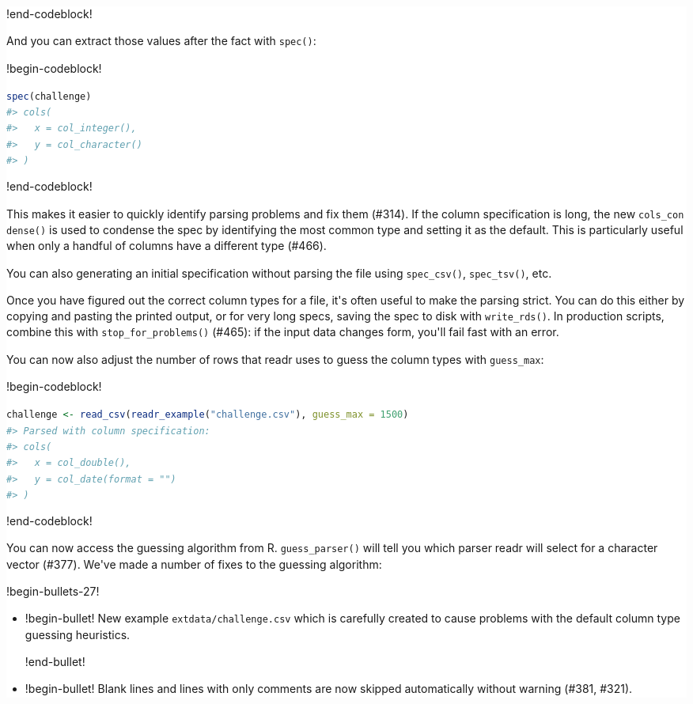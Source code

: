 !end-codeblock!

And you can extract those values after the fact with `spec()`:

!begin-codeblock!

``` r
spec(challenge)
#> cols(
#>   x = col_integer(),
#>   y = col_character()
#> )
```

!end-codeblock!

This makes it easier to quickly identify parsing problems and fix them
(#314). If the column specification is long, the new `cols_condense()`
is used to condense the spec by identifying the most common type and
setting it as the default. This is particularly useful when only a
handful of columns have a different type (#466).

You can also generating an initial specification without parsing the
file using `spec_csv()`, `spec_tsv()`, etc.

Once you have figured out the correct column types for a file, it's
often useful to make the parsing strict. You can do this either by
copying and pasting the printed output, or for very long specs, saving
the spec to disk with `write_rds()`. In production scripts, combine this
with `stop_for_problems()` (#465): if the input data changes form,
you'll fail fast with an error.

You can now also adjust the number of rows that readr uses to guess the
column types with `guess_max`:

!begin-codeblock!

``` r
challenge <- read_csv(readr_example("challenge.csv"), guess_max = 1500)
#> Parsed with column specification:
#> cols(
#>   x = col_double(),
#>   y = col_date(format = "")
#> )
```

!end-codeblock!

You can now access the guessing algorithm from R. `guess_parser()` will
tell you which parser readr will select for a character vector (#377).
We've made a number of fixes to the guessing algorithm:

!begin-bullets-27!

-   !begin-bullet!
    New example `extdata/challenge.csv` which is carefully created to
    cause problems with the default column type guessing heuristics.

    !end-bullet!
-   !begin-bullet!
    Blank lines and lines with only comments are now skipped
    automatically without warning (#381, #321).
